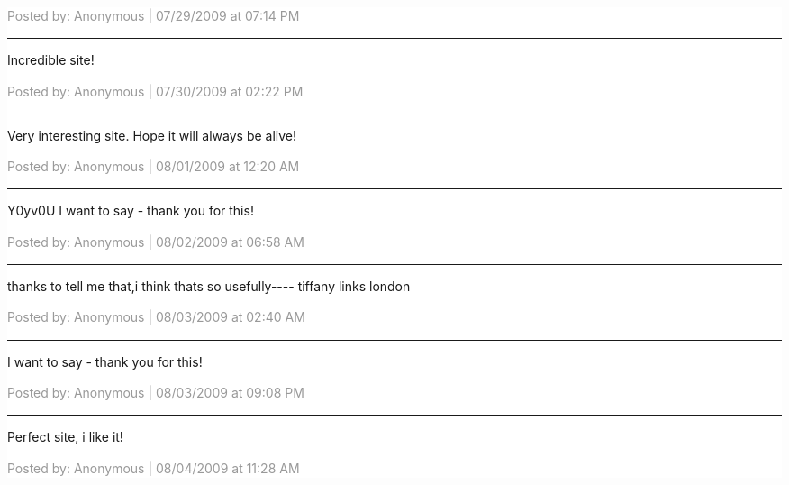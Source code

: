 <span style="color:#999">Posted by: Anonymous | 07/29/2009 at 07:14 PM</span>

---

Incredible site!

<span style="color:#999">Posted by: Anonymous | 07/30/2009 at 02:22 PM</span>

---

Very interesting site. Hope it will always be alive!

<span style="color:#999">Posted by: Anonymous | 08/01/2009 at 12:20 AM</span>

---

Y0yv0U I want to say - thank you for this!

<span style="color:#999">Posted by: Anonymous | 08/02/2009 at 06:58 AM</span>

---

thanks to tell me that,i think thats so usefully----
tiffany 
links london

<span style="color:#999">Posted by: Anonymous | 08/03/2009 at 02:40 AM</span>

---

I want to say - thank you for this!

<span style="color:#999">Posted by: Anonymous | 08/03/2009 at 09:08 PM</span>

---

Perfect site, i like it!

<span style="color:#999">Posted by: Anonymous | 08/04/2009 at 11:28 AM</span>